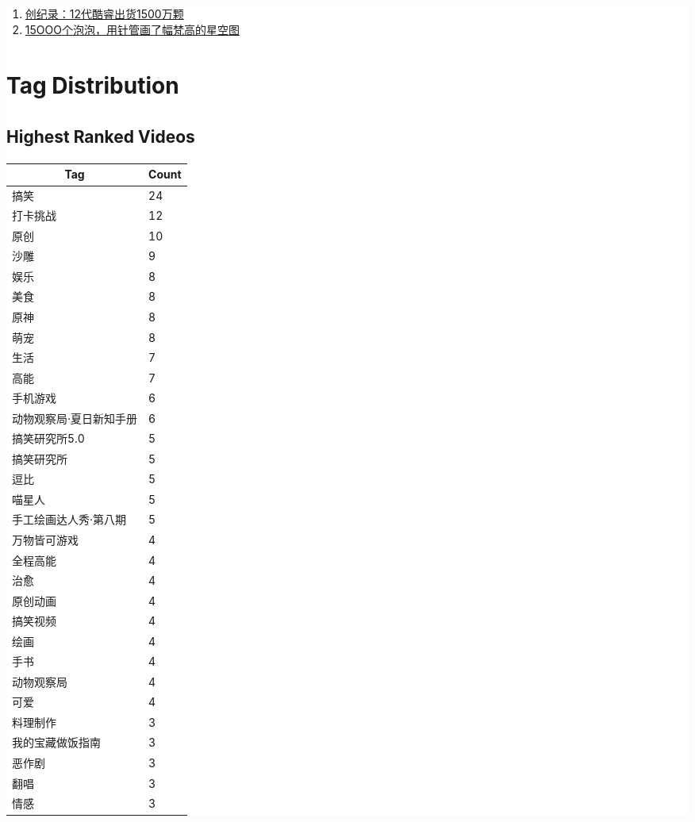 1. [创纪录：12代酷睿出货1500万颗](https://www.bilibili.com/video/BV1wB4y1s7SX)
1. [15OOO个泡泡，用针管画了幅梵高的星空图](https://www.bilibili.com/video/BV1NB4y1S7x4)

# Tag Distribution
## Highest Ranked Videos


| Tag | Count |
| --- | --- |
| 搞笑 | 24 |
| 打卡挑战 | 12 |
| 原创 | 10 |
| 沙雕 | 9 |
| 娱乐 | 8 |
| 美食 | 8 |
| 原神 | 8 |
| 萌宠 | 8 |
| 生活 | 7 |
| 高能 | 7 |
| 手机游戏 | 6 |
| 动物观察局·夏日新知手册 | 6 |
| 搞笑研究所5.0 | 5 |
| 搞笑研究所 | 5 |
| 逗比 | 5 |
| 喵星人 | 5 |
| 手工绘画达人秀·第八期 | 5 |
| 万物皆可游戏 | 4 |
| 全程高能 | 4 |
| 治愈 | 4 |
| 原创动画 | 4 |
| 搞笑视频 | 4 |
| 绘画 | 4 |
| 手书 | 4 |
| 动物观察局 | 4 |
| 可爱 | 4 |
| 料理制作 | 3 |
| 我的宝藏做饭指南 | 3 |
| 恶作剧 | 3 |
| 翻唱 | 3 |
| 情感 | 3 |